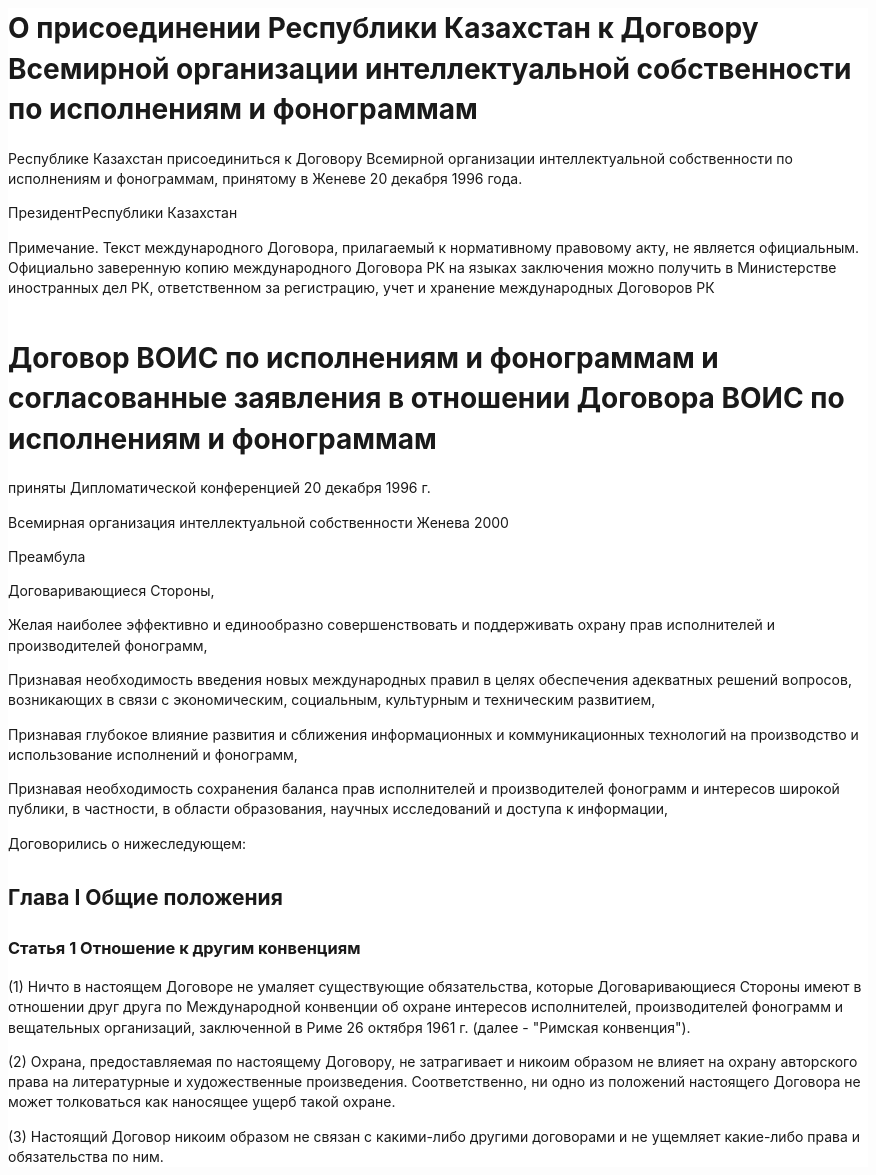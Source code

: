 # О присоединении Республики Казахстан к Договору Всемирной организации интеллектуальной собственности по исполнениям и фонограммам

Республике Казахстан присоединиться к Договору Всемирной организации интеллектуальной собственности по исполнениям и фонограммам, принятому в Женеве 20 декабря 1996 года.

ПрезидентРеспублики Казахстан

Примечание. Текст международного Договора, прилагаемый к нормативному правовому акту, не является официальным. Официально заверенную копию международного Договора РК на языках заключения можно получить в Министерстве иностранных дел РК, ответственном за регистрацию, учет и хранение международных Договоров РК

# Договор ВОИС по исполнениям и фонограммам и согласованные заявления в отношении Договора ВОИС по исполнениям и фонограммам

приняты Дипломатической конференцией 20 декабря 1996 г.

Всемирная организация интеллектуальной собственности Женева 2000

Преамбула

Договаривающиеся Стороны,

Желая наиболее эффективно и единообразно совершенствовать и поддерживать охрану прав исполнителей и производителей фонограмм,

Признавая необходимость введения новых международных правил в целях обеспечения адекватных решений вопросов, возникающих в связи с экономическим, социальным, культурным и техническим развитием,

Признавая глубокое влияние развития и сближения информационных и коммуникационных технологий на производство и использование исполнений и фонограмм,

Признавая необходимость сохранения баланса прав исполнителей и производителей фонограмм и интересов широкой публики, в частности, в области образования, научных исследований и доступа к информации,

Договорились о нижеследующем:

## Глава I Общие положения

### Статья 1 Отношение к другим конвенциям

(1) Ничто в настоящем Договоре не умаляет существующие обязательства, которые Договаривающиеся Стороны имеют в отношении друг друга по Международной конвенции об охране интересов исполнителей, производителей фонограмм и вещательных организаций, заключенной в Риме 26 октября 1961 г. (далее - "Римская конвенция").

(2) Охрана, предоставляемая по настоящему Договору, не затрагивает и никоим образом не влияет на охрану авторского права на литературные и художественные произведения. Соответственно, ни одно из положений настоящего Договора не может толковаться как наносящее ущерб такой охране.

(3) Настоящий Договор никоим образом не связан с какими-либо другими договорами и не ущемляет какие-либо права и обязательства по ним.
